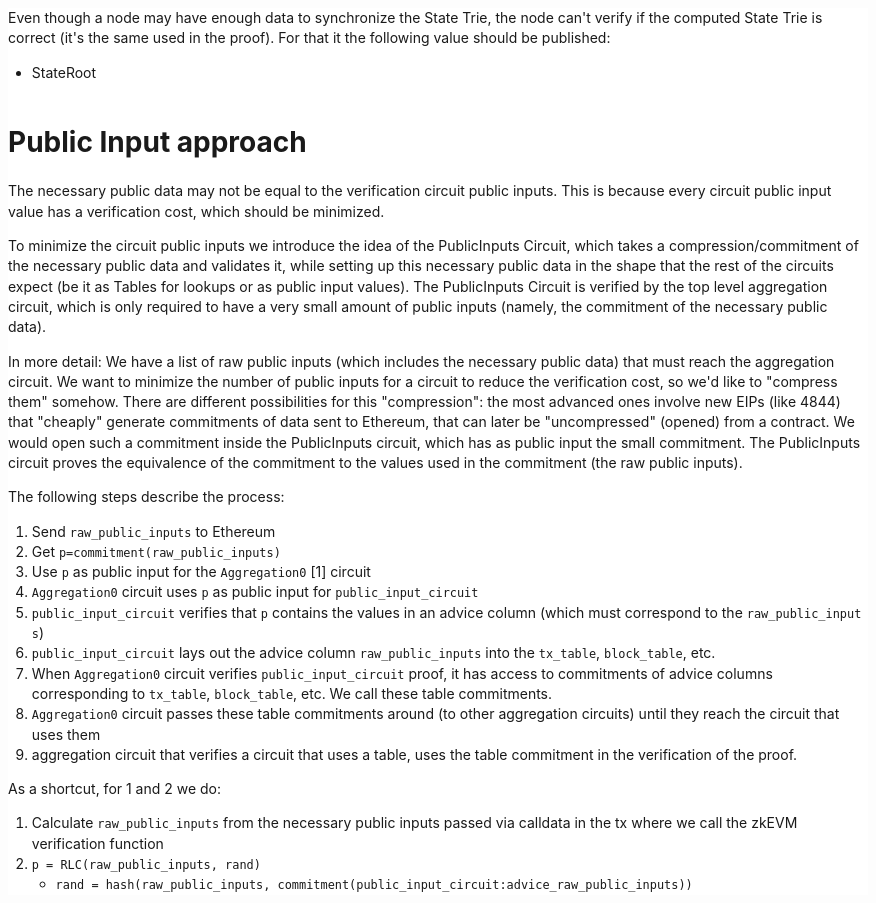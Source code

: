 Even though a node may have enough data to synchronize the State Trie, the node
can't verify if the computed State Trie is correct (it's the same used in the
proof).  For that it the following value should be published:

- StateRoot

# Public Input approach

The necessary public data may not be equal to the verification circuit public
inputs.  This is because every circuit public input value has a verification
cost, which should be minimized.

To minimize the circuit public inputs we introduce the idea of the PublicInputs
Circuit, which takes a compression/commitment of the necessary public data and
validates it, while setting up this necessary public data in the shape that the
rest of the circuits expect (be it as Tables for lookups or as public input
values).  The PublicInputs Circuit is verified by the top level aggregation
circuit, which is only required to have a very small amount of public inputs
(namely, the commitment of the necessary public data).

In more detail:
We have a list of raw public inputs (which includes the necessary public data)
that must reach the aggregation circuit.
We want to minimize the number of public inputs for a circuit to reduce the
verification cost, so we'd like to "compress them" somehow.
There are different possibilities for this "compression": the most advanced
ones involve new EIPs (like 4844) that "cheaply" generate commitments of data
sent to Ethereum, that can later be "uncompressed" (opened) from a contract.
We would open such a commitment inside the PublicInputs circuit, which has as
public input the small commitment.  The PublicInputs circuit proves the
equivalence of the commitment to the values used in the commitment (the raw
public inputs).

The following steps describe the process:
1. Send `raw_public_inputs` to Ethereum
2. Get `p=commitment(raw_public_inputs)`
3. Use `p` as public input for the `Aggregation0` [1] circuit
4. `Aggregation0` circuit uses `p` as public input for `public_input_circuit`
5. `public_input_circuit` verifies that `p` contains the values in an advice column (which must correspond to the `raw_public_inputs`)
6. `public_input_circuit` lays out the advice column `raw_public_inputs` into the `tx_table`, `block_table`, etc.
7. When `Aggregation0` circuit verifies `public_input_circuit` proof, it has access to commitments of advice columns corresponding to `tx_table`, `block_table`, etc.  We call these table commitments.
8. `Aggregation0` circuit passes these table commitments around (to other aggregation circuits) until they reach the circuit that uses them
9. aggregation circuit that verifies a circuit that uses a table, uses the table commitment in the verification of the proof.

As a shortcut, for 1 and 2 we do:
1. Calculate `raw_public_inputs` from the necessary public inputs passed via
   calldata in the tx where we call the zkEVM verification function
2. `p = RLC(raw_public_inputs, rand)`
    - `rand = hash(raw_public_inputs, commitment(public_input_circuit:advice_raw_public_inputs))`
